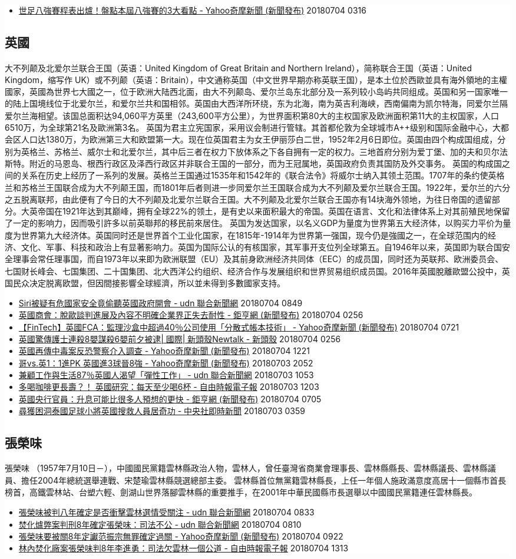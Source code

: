 - [世足八強賽程表出爐！盤點本屆八強賽的3大看點 - Yahoo奇摩新聞 (新聞發布)](https://tw.news.yahoo.com/%E4%B8%96%E8%B6%B3%E5%85%AB%E5%BC%B7%E8%B3%BD%E7%A8%8B%E8%A1%A8%E5%87%BA%E7%88%90-%E7%9B%A4%E9%BB%9E%E6%9C%AC%E5%B1%86%E5%85%AB%E5%BC%B7%E8%B3%BD%E7%9A%843%E5%A4%A7%E7%9C%8B%E9%BB%9E-030000692.html "世足八強賽程表出爐！盤點本屆八強賽的3大看點 - Yahoo奇摩新聞 (新聞發布)") 20180704 0316

## 英國

大不列颠及北爱尔兰联合王国（英语：United Kingdom of Great Britain and Northern Ireland），简称联合王国（英语：United Kingdom，缩写作 UK）或不列颠（英语：Britain），中文通称英国（中文世界早期亦称英联王国），是本土位於西歐並具有海外領地的主權國家，英國為世界七大國之一，位于欧洲大陆西北面，由大不列颠岛、爱尔兰岛东北部分及一系列较小岛屿共同组成。英国和另一国家唯一的陆上国境线位于北爱尔兰，和爱尔兰共和国相邻。英国由大西洋所环绕，东为北海，南为英吉利海峡，西南偏南为凯尔特海，同爱尔兰隔爱尔兰海相望。该国总面积达94,060平方英里（243,600平方公里），为世界面积第80大的主权国家及欧洲面积第11大的主权国家，人口6510万，为全球第21名及歐洲第3名。
英国为君主立宪国家，采用议会制进行管辖。其首都伦敦为全球城市A++级别和国际金融中心，大都会区人口达1380万，为欧洲第三大和欧盟第一大。现在位英国君主为女王伊丽莎白二世，1952年2月6日即位。英国由四个构成国组成，分别为英格兰、苏格兰、威尔士和北爱尔兰，其中后三者在权力下放体系之下各自拥有一定的权力。三地首府分别为爱丁堡、加的夫和贝尔法斯特。附近的马恩岛、根西行政区及泽西行政区并非联合王国的一部分，而为王冠属地，英国政府负责其国防及外交事务。
英国的构成国之间的关系在历史上经历了一系列的发展。英格兰王国通过1535年和1542年的《联合法令》将威尔士纳入其领土范围。1707年的条约使英格兰和苏格兰王国联合成为大不列颠王国，而1801年后者则进一步同爱尔兰王国联合成为大不列颠及爱尔兰联合王国。1922年，爱尔兰的六分之五脱离联邦，由此便有了今日的大不列颠及北爱尔兰联合王国。大不列颠及北爱尔兰联合王国亦有14块海外领地，为往日帝国的遗留部分。大英帝国在1921年达到其巅峰，拥有全球22%的领土，是有史以来面积最大的帝国。英国在语言、文化和法律体系上对其前殖民地保留了一定的影响力，因而吸引許多以前英聯邦的移民前來居住。
英国为发达国家，以名义GDP为量度为世界第五大经济体，以购买力平价为量度为世界第九大经济体。英国同时还是世界首个工业化国家，在1815年-1914年为世界第一强国，现今仍是強國之一，在全球范围内的经济、文化、军事、科技和政治上有显著影响力。英国为国际公认的有核国家，其军事开支位列全球第五。自1946年以来，英国即为联合国安全理事会常任理事国，而自1973年以来即为欧洲联盟（EU）及其前身欧洲经济共同体（EEC）的成员国，同时还为英联邦、欧洲委员会、七国财长峰会、七国集团、二十国集团、北大西洋公约组织、经济合作与发展组织和世界贸易组织成员国。2016年英國脫離歐盟公投中，英国民众决定脱离欧盟，但因間接影響全球經濟，所以並未得到多數國家支持。
- [Siri被疑有危國家安全竟偷聽英國政府開會 - udn 聯合新聞網](https://udn.com/news/story/7086/3234353 "Siri被疑有危國家安全竟偷聽英國政府開會 - udn 聯合新聞網") 20180704 0849
- [英國商會：脫歐談判進展及內容不明確企業界正失去耐性 - 鉅亨網 (新聞發布)](https://news.cnyes.com/news/id/4158440 "英國商會：脫歐談判進展及內容不明確企業界正失去耐性 - 鉅亨網 (新聞發布)") 20180704 0256
- [【FinTech】英國FCA：監理沙盒中超過40％公司使用「分散式帳本技術」 - Yahoo奇摩新聞 (新聞發布)](https://tw.news.yahoo.com/fintech-%E8%8B%B1%E5%9C%8Bfca-%E7%9B%A3%E7%90%86%E6%B2%99%E7%9B%92%E4%B8%AD%E8%B6%85%E9%81%8E40-%E5%85%AC%E5%8F%B8%E4%BD%BF%E7%94%A8-%E5%88%86%E6%95%A3%E5%BC%8F%E5%B8%B3%E6%9C%AC%E6%8A%80%E8%A1%93-070236711.html "【FinTech】英國FCA：監理沙盒中超過40％公司使用「分散式帳本技術」 - Yahoo奇摩新聞 (新聞發布)") 20180704 0721
- [英國驚傳護士連殺8嬰謀殺6嬰前夕被逮| 國際| 新頭殼Newtalk - 新頭殼](http://newtalk.tw/news/view/2018-07-04/129976 "英國驚傳護士連殺8嬰謀殺6嬰前夕被逮| 國際| 新頭殼Newtalk - 新頭殼") 20180704 0256
- [英國再傳中毒案反恐警察介入調查 - Yahoo奇摩新聞 (新聞發布)](https://tw.news.yahoo.com/%E8%8B%B1%E5%9C%8B%E5%86%8D%E5%82%B3%E4%B8%AD%E6%AF%92%E6%A1%88-%E5%8F%8D%E6%81%90%E8%AD%A6%E5%AF%9F%E4%BB%8B%E5%85%A5%E8%AA%BF%E6%9F%A5-115800110.html "英國再傳中毒案反恐警察介入調查 - Yahoo奇摩新聞 (新聞發布)") 20180704 1221
- [哥vs.英1：1進PK 英國進3球晉8強 - Yahoo奇摩新聞 (新聞發布)](https://tw.news.yahoo.com/%E5%93%A5%E5%80%AB%E6%AF%94%E4%BA%9Evs-%E8%8B%B1%E6%A0%BC%E8%98%AD-%E5%87%B1%E6%81%A9%E9%80%B2%E7%90%83-0-1%E8%8B%B1%E9%A0%98%E5%85%88-192800547.html "哥vs.英1：1進PK 英國進3球晉8強 - Yahoo奇摩新聞 (新聞發布)") 20180703 2052
- [兼顧工作與生活87％英國人渴望「彈性工作」 - udn 聯合新聞網](https://udn.com/news/story/7270/3232586 "兼顧工作與生活87％英國人渴望「彈性工作」 - udn 聯合新聞網") 20180703 1053
- [多喝咖啡更長壽？！ 英國研究：每天至少喝6杯 - 自由時報電子報](http://news.ltn.com.tw/news/world/breakingnews/2477010 "多喝咖啡更長壽？！ 英國研究：每天至少喝6杯 - 自由時報電子報") 20180703 1203
- [英國央行官員：升息可能比很多人預想的更快 - 鉅亨網 (新聞發布)](https://news.cnyes.com/news/id/4158224 "英國央行官員：升息可能比很多人預想的更快 - 鉅亨網 (新聞發布)") 20180704 0705
- [尋獲困洞泰國足球小將英國搜救人員居奇功 - 中央社即時新聞](http://www.cna.com.tw/news/aopl/201807030096-1.aspx "尋獲困洞泰國足球小將英國搜救人員居奇功 - 中央社即時新聞") 20180703 0359

## 張榮味

張榮味 （1957年7月10日－），中國國民黨籍雲林縣政治人物，雲林人，曾任臺灣省商業會理事長、雲林縣縣長、雲林縣議長、雲林縣議員、擔任2004年總統選舉連戰、宋楚瑜雲林縣競選總部主委。
雲林縣首位無黨籍雲林縣長，上任一年個人施政滿意度高居十一個縣市首長榜首，高鐵雲林站、台塑六輕、劍湖山世界落腳雲林縣的重要推手，在2001年中華民國縣市長選舉以中國國民黨籍連任雲林縣長。
- [張榮味被判八年確定是否衝擊雲林選情受關注 - udn 聯合新聞網](https://udn.com/news/story/7321/3234352 "張榮味被判八年確定是否衝擊雲林選情受關注 - udn 聯合新聞網") 20180704 0833
- [焚化爐弊案判刑8年確定張榮味：司法不公 - udn 聯合新聞網](https://udn.com/news/story/7321/3234305 "焚化爐弊案判刑8年確定張榮味：司法不公 - udn 聯合新聞網") 20180704 0810
- [張榮味要被關8年定讞范振宗無罪確定過關 - Yahoo奇摩新聞 (新聞發布)](https://tw.news.yahoo.com/%E5%BC%B5%E6%A6%AE%E5%91%B3%E8%A6%81%E8%A2%AB%E9%97%9C8%E5%B9%B4%E5%AE%9A%E8%AE%9E-%E8%8C%83%E6%8C%AF%E5%AE%97%E7%84%A1%E7%BD%AA%E7%A2%BA%E5%AE%9A%E9%81%8E%E9%97%9C-090718016.html "張榮味要被關8年定讞范振宗無罪確定過關 - Yahoo奇摩新聞 (新聞發布)") 20180704 0922
- [林內焚化廠案張榮味判8年李進勇：司法欠雲林一個公道 - 自由時報電子報](http://news.ltn.com.tw/news/politics/breakingnews/2478417 "林內焚化廠案張榮味判8年李進勇：司法欠雲林一個公道 - 自由時報電子報") 20180704 1313